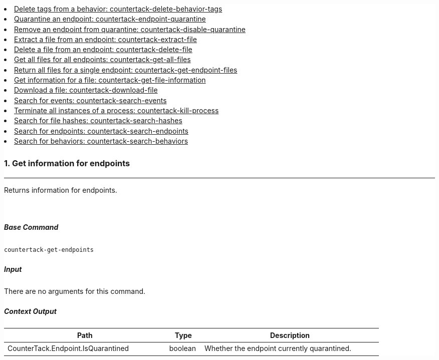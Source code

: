 <li class="has-line-data" data-line-start="26" data-line-end="27"><a href="#h_247ffe89-0f7c-4ad7-b622-7099a0eed512" target="_self"> Delete tags from a behavior: countertack-delete-behavior-tags </a></li>
<li class="has-line-data" data-line-start="27" data-line-end="28"><a href="#h_f1616c2b-bfdf-45eb-8598-a6b0f0709c94" target="_self">Quarantine an endpoint: countertack-endpoint-quarantine</a></li>
<li class="has-line-data" data-line-start="28" data-line-end="29"><a href="#h_2fbd1d96-6eef-46d9-8ecc-8e48708f5b99" target="_self"> Remove an endpoint from quarantine: countertack-disable-quarantine </a></li>
<li class="has-line-data" data-line-start="29" data-line-end="30"><a href="#h_bd041638-3f1c-4ec9-afa7-85a643ff8485" target="_self">Extract a file from an endpoint: countertack-extract-file</a></li>
<li class="has-line-data" data-line-start="30" data-line-end="31"><a href="#h_1cd3a62b-87a6-4f55-80a3-fc8307880bb2" target="_self">Delete a file from an endpoint: countertack-delete-file</a></li>
<li class="has-line-data" data-line-start="31" data-line-end="32"><a href="#h_6a331519-1fc4-4db3-be4c-f0021d2c97f7" target="_self">Get all files for all endpoints: countertack-get-all-files</a></li>
<li class="has-line-data" data-line-start="32" data-line-end="33"><a href="#h_e7fa7578-3437-492c-be6b-df5e96038ccc" target="_self"> Return all files for a single endpoint: countertack-get-endpoint-files </a></li>
<li class="has-line-data" data-line-start="33" data-line-end="34"><a href="#h_5297485a-7812-4f0e-ae74-4a69969523a9" target="_self"> Get information for a file: countertack-get-file-information </a></li>
<li class="has-line-data" data-line-start="34" data-line-end="35"><a href="#h_ede8dfd7-4676-4399-bb38-18c85b427933" target="_self">Download a file: countertack-download-file</a></li>
<li class="has-line-data" data-line-start="35" data-line-end="36"><a href="#h_764a00dc-9381-4197-a411-b474dec45638" target="_self">Search for events: countertack-search-events</a></li>
<li class="has-line-data" data-line-start="36" data-line-end="37"><a href="#h_7180250f-9c10-4a6f-8d5e-dfc37a0b2cbb" target="_self"> Terminate all instances of a process: countertack-kill-process </a></li>
<li class="has-line-data" data-line-start="37" data-line-end="38"><a href="#h_97ba610b-549f-48d1-84e4-2e801caa0004" target="_self">Search for file hashes: countertack-search-hashes</a></li>
<li class="has-line-data" data-line-start="38" data-line-end="39"><a href="#h_04015056-544a-47e4-aa6c-28bc645d5c19" target="_self">Search for endpoints: countertack-search-endpoints</a></li>
<li class="has-line-data" data-line-start="39" data-line-end="41"><a href="#h_f499a204-8783-4238-bfcc-f8070b8e3cc3" target="_self">Search for behaviors: countertack-search-behaviors</a></li>
</ol>
<h3 id="h_4f9ab19e-a19d-421f-b2ce-7f462093c882" class="code-line" data-line-start="41" data-line-end="42">
<a id="1_Get_information_for_endpoints_41"></a>1. Get information for endpoints</h3>
<hr>
<p class="has-line-data" data-line-start="43" data-line-end="44">Returns information for endpoints.</p>
<p class="has-line-data" data-line-start="45" data-line-end="46"> </p>
<h5 class="code-line" data-line-start="46" data-line-end="47">
<a id="Base_Command_46"></a>Base Command</h5>
<p class="has-line-data" data-line-start="48" data-line-end="49"><code>countertack-get-endpoints</code></p>
<h5 class="code-line" data-line-start="49" data-line-end="50">
<a id="Input_49"></a>Input</h5>
<p>There are no arguments for this command.</p>
<h5 class="code-line" data-line-start="55" data-line-end="56">
<a id="Context_Output_55"></a>Context Output</h5>
<table class="table table-striped table-bordered" style="width: 748px;">
<thead>
<tr>
<th style="width: 323.4px;"><strong>Path</strong></th>
<th style="width: 58.6px;"><strong>Type</strong></th>
<th style="width: 357px;"><strong>Description</strong></th>
</tr>
</thead>
<tbody>
<tr>
<td style="width: 323.4px;">CounterTack.Endpoint.IsQuarantined</td>
<td style="width: 58.6px;">boolean</td>
<td style="width: 357px;">Whether the endpoint currently quarantined.</td>
</tr>